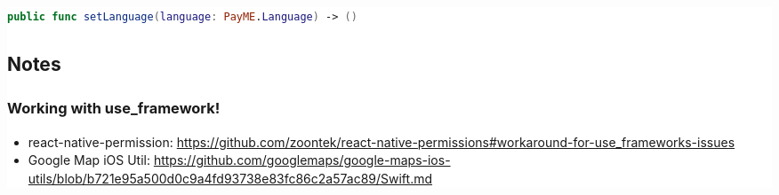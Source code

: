 ```swift
public func setLanguage(language: PayME.Language) -> ()
```

## Notes

### Working with use_framework!

- react-native-permission: https://github.com/zoontek/react-native-permissions#workaround-for-use_frameworks-issues
- Google Map iOS Util: https://github.com/googlemaps/google-maps-ios-utils/blob/b721e95a500d0c9a4fd93738e83fc86c2a57ac89/Swift.md
